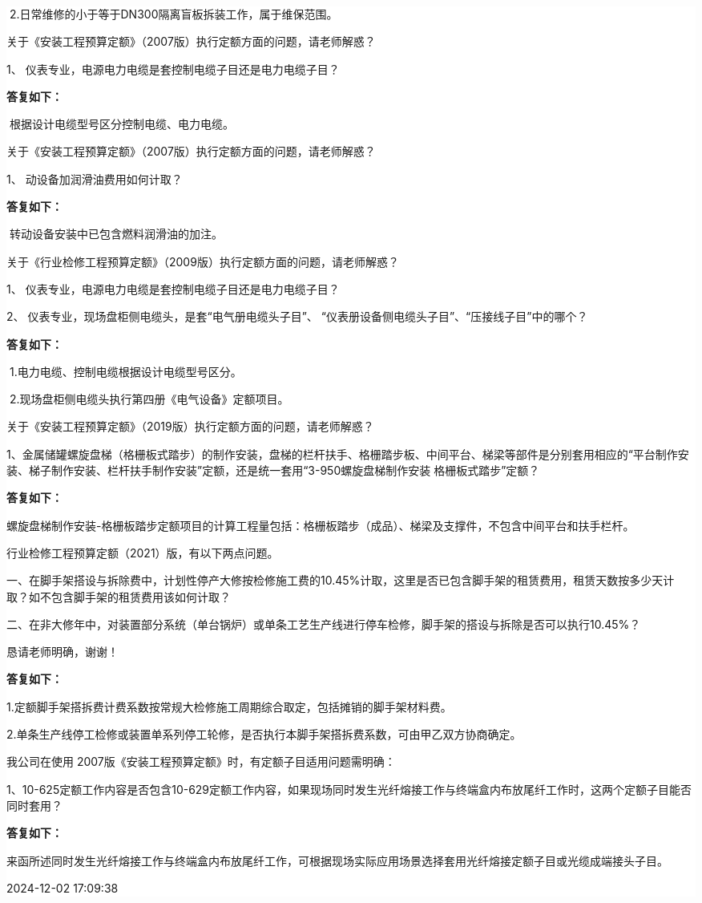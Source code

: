 ​    2.日常维修的小于等于DN300隔离盲板拆装工作，属于维保范围。



 

关于《安装工程预算定额》（2007版）执行定额方面的问题，请老师解惑？

1、 仪表专业，电源电力电缆是套控制电缆子目还是电力电缆子目？

**答复如下：**

​    根据设计电缆型号区分控制电缆、电力电缆。



关于《安装工程预算定额》（2007版）执行定额方面的问题，请老师解惑？

1、 动设备加润滑油费用如何计取？

**答复如下：**

​    转动设备安装中已包含燃料润滑油的加注。



关于《行业检修工程预算定额》（2009版）执行定额方面的问题，请老师解惑？

1、 仪表专业，电源电力电缆是套控制电缆子目还是电力电缆子目？

2、 仪表专业，现场盘柜侧电缆头，是套“电气册电缆头子目”、 “仪表册设备侧电缆头子目”、“压接线子目”中的哪个？

**答复如下：**

​    1.电力电缆、控制电缆根据设计电缆型号区分。

​    2.现场盘柜侧电缆头执行第四册《电气设备》定额项目。



关于《安装工程预算定额》（2019版）执行定额方面的问题，请老师解惑？

1、金属储罐螺旋盘梯（格栅板式踏步）的制作安装，盘梯的栏杆扶手、格栅踏步板、中间平台、梯梁等部件是分别套用相应的“平台制作安装、梯子制作安装、栏杆扶手制作安装”定额，还是统一套用“3-950螺旋盘梯制作安装 格栅板式踏步”定额？

**答复如下：**

​    螺旋盘梯制作安装-格栅板踏步定额项目的计算工程量包括：格栅板踏步（成品）、梯梁及支撑件，不包含中间平台和扶手栏杆。



行业检修工程预算定额（2021）版，有以下两点问题。

一、在脚手架搭设与拆除费中，计划性停产大修按检修施工费的10.45%计取，这里是否已包含脚手架的租赁费用，租赁天数按多少天计取？如不包含脚手架的租赁费用该如何计取？

二、在非大修年中，对装置部分系统（单台锅炉）或单条工艺生产线进行停车检修，脚手架的搭设与拆除是否可以执行10.45%？

恳请老师明确，谢谢！

**答复如下：**

​    1.定额脚手架搭拆费计费系数按常规大检修施工周期综合取定，包括摊销的脚手架材料费。

​    2.单条生产线停工检修或装置单系列停工轮修，是否执行本脚手架搭拆费系数，可由甲乙双方协商确定。



我公司在使用 2007版《安装工程预算定额》时，有定额子目适用问题需明确：

1、10-625定额工作内容是否包含10-629定额工作内容，如果现场同时发生光纤熔接工作与终端盒内布放尾纤工作时，这两个定额子目能否同时套用？

**答复如下：**

​    来函所述同时发生光纤熔接工作与终端盒内布放尾纤工作，可根据现场实际应用场景选择套用光纤熔接定额子目或光缆成端接头子目。



2024-12-02 17:09:38

 

 

